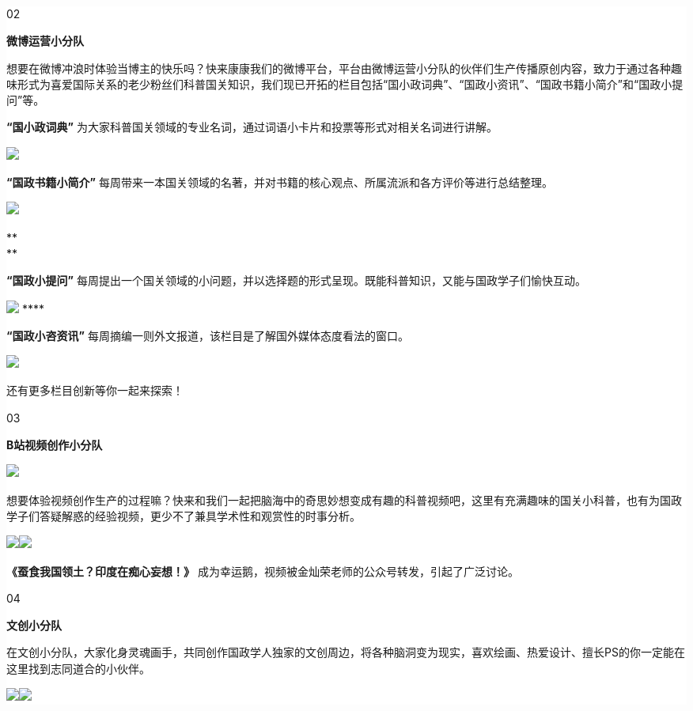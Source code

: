 02

 **微博运营小分队**

  

想要在微博冲浪时体验当博主的快乐吗？快来康康我们的微博平台，平台由微博运营小分队的伙伴们生产传播原创内容，致力于通过各种趣味形式为喜爱国际关系的老少粉丝们科普国关知识，我们现已开拓的栏目包括“国小政词典”、“国政小资讯”、“国政书籍小简介”和“国政小提问”等。

  

 **“国小政词典”** 为大家科普国关领域的专业名词，通过词语小卡片和投票等形式对相关名词进行讲解。

<img src='/images/967/7.jpeg' width='100%' />  

 **“国政书籍小简介”** 每周带来一本国关领域的名著，并对书籍的核心观点、所属流派和各方评价等进行总结整理。

![](/images/967/8.jpeg)

 **  
**

 **“国政小提问”** 每周提出一个国关领域的小问题，并以选择题的形式呈现。既能科普知识，又能与国政学子们愉快互动。

![](/images/967/9.jpeg) ****

  

 **“国政小咨资讯”** 每周摘编一则外文报道，该栏目是了解国外媒体态度看法的窗口。

![](/images/967/10.jpeg)

  

还有更多栏目创新等你一起来探索！

  

03

 **B站视频创作小分队**

  

![](/images/967/11.jpeg)

想要体验视频创作生产的过程嘛？快来和我们一起把脑海中的奇思妙想变成有趣的科普视频吧，这里有充满趣味的国关小科普，也有为国政学子们答疑解惑的经验视频，更少不了兼具学术性和观赏性的时事分析。

![](/images/967/12.jpeg)![](/images/967/13.jpeg)

  

 **《蚕食我国领土？印度在痴心妄想！》** 成为幸运鹅，视频被金灿荣老师的公众号转发，引起了广泛讨论。

  

04

 **文创小分队**

  

在文创小分队，大家化身灵魂画手，共同创作国政学人独家的文创周边，将各种脑洞变为现实，喜欢绘画、热爱设计、擅长PS的你一定能在这里找到志同道合的小伙伴。  

![](/images/967/14.jpeg)![](/images/967/15.jpeg)
